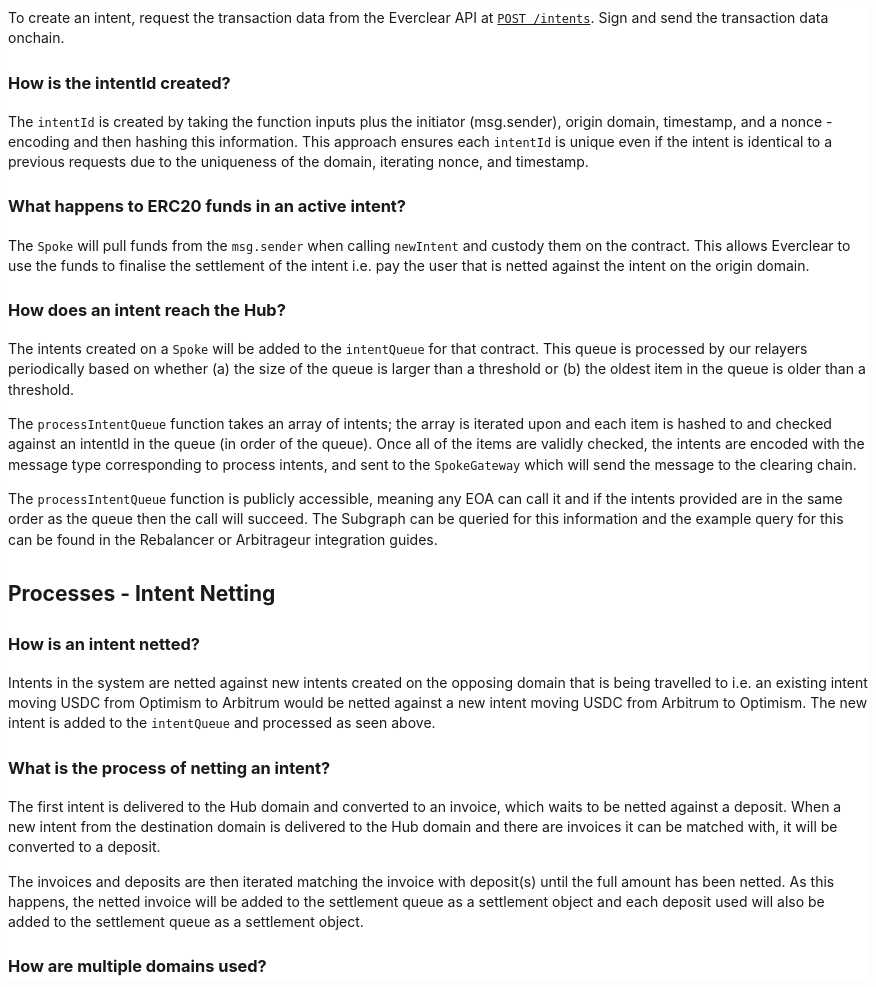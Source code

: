 To create an intent, request the transaction data from the Everclear API at [`POST /intents`](api.md#post-intents). Sign and send the transaction data onchain.

### How is the intentId created?

The `intentId` is created by taking the function inputs plus the initiator (msg.sender), origin domain, timestamp, and a nonce - encoding and then hashing this information. This approach ensures each `intentId` is unique even if the intent is identical to a previous requests due to the uniqueness of the domain, iterating nonce, and timestamp.

### What happens to ERC20 funds in an active intent?

The `Spoke` will pull funds from the `msg.sender` when calling `newIntent` and custody them on the contract. This allows Everclear to use the funds to finalise the settlement of the intent i.e. pay the user that is netted against the intent on the origin domain.

### How does an intent reach the Hub?

The intents created on a `Spoke` will be added to the `intentQueue` for that contract. This queue is processed by our relayers periodically based on whether (a) the size of the queue is larger than a threshold or (b) the oldest item in the queue is older than a threshold.

The `processIntentQueue` function takes an array of intents; the array is iterated upon and each item is hashed to and checked against an intentId in the queue (in order of the queue). Once all of the items are validly checked, the intents are encoded with the message type corresponding to process intents, and sent to the `SpokeGateway` which will send the message to the clearing chain.

The `processIntentQueue` function is publicly accessible, meaning any EOA can call it and if the intents provided are in the same order as the queue then the call will succeed. The Subgraph can be queried for this information and the example query for this can be found in the Rebalancer or Arbitrageur integration guides.

## Processes - Intent Netting

### How is an intent netted?

Intents in the system are netted against new intents created on the opposing domain that is being travelled to i.e. an existing intent moving USDC from Optimism to Arbitrum would be netted against a new intent moving USDC from Arbitrum to Optimism. The new intent is added to the `intentQueue` and processed as seen above.

### What is the process of netting an intent?

The first intent is delivered to the Hub domain and converted to an invoice, which waits to be netted against a deposit. When a new intent from the destination domain is delivered to the Hub domain and there are invoices it can be matched with, it will be converted to a deposit.

The invoices and deposits are then iterated matching the invoice with deposit(s) until the full amount has been netted. As this happens, the netted invoice will be added to the settlement queue as a settlement object and each deposit used will also be added to the settlement queue as a settlement object.

### How are multiple domains used?
